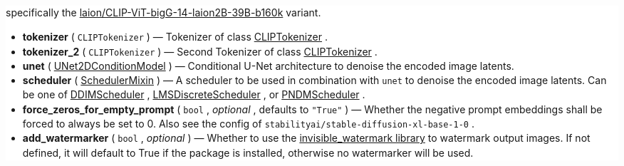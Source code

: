specifically the
 [laion/CLIP-ViT-bigG-14-laion2B-39B-b160k](https://huggingface.co/laion/CLIP-ViT-bigG-14-laion2B-39B-b160k) 
 variant.
* **tokenizer** 
 (
 `CLIPTokenizer` 
 ) —
Tokenizer of class
 [CLIPTokenizer](https://huggingface.co/docs/transformers/v4.21.0/en/model_doc/clip#transformers.CLIPTokenizer) 
.
* **tokenizer\_2** 
 (
 `CLIPTokenizer` 
 ) —
Second Tokenizer of class
 [CLIPTokenizer](https://huggingface.co/docs/transformers/v4.21.0/en/model_doc/clip#transformers.CLIPTokenizer) 
.
* **unet** 
 (
 [UNet2DConditionModel](/docs/diffusers/v0.23.0/en/api/models/unet2d-cond#diffusers.UNet2DConditionModel) 
 ) — Conditional U-Net architecture to denoise the encoded image latents.
* **scheduler** 
 (
 [SchedulerMixin](/docs/diffusers/v0.23.0/en/api/schedulers/overview#diffusers.SchedulerMixin) 
 ) —
A scheduler to be used in combination with
 `unet` 
 to denoise the encoded image latents. Can be one of
 [DDIMScheduler](/docs/diffusers/v0.23.0/en/api/schedulers/ddim#diffusers.DDIMScheduler) 
 ,
 [LMSDiscreteScheduler](/docs/diffusers/v0.23.0/en/api/schedulers/lms_discrete#diffusers.LMSDiscreteScheduler) 
 , or
 [PNDMScheduler](/docs/diffusers/v0.23.0/en/api/schedulers/pndm#diffusers.PNDMScheduler) 
.
* **force\_zeros\_for\_empty\_prompt** 
 (
 `bool` 
 ,
 *optional* 
 , defaults to
 `"True"` 
 ) —
Whether the negative prompt embeddings shall be forced to always be set to 0. Also see the config of
 `stabilityai/stable-diffusion-xl-base-1-0` 
.
* **add\_watermarker** 
 (
 `bool` 
 ,
 *optional* 
 ) —
Whether to use the
 [invisible\_watermark library](https://github.com/ShieldMnt/invisible-watermark/) 
 to
watermark output images. If not defined, it will default to True if the package is installed, otherwise no
watermarker will be used.
